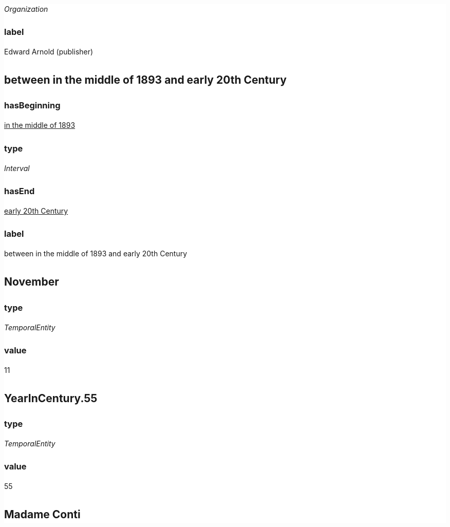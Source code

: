 
*Organization*

### label


Edward Arnold (publisher)

## between in the middle of 1893 and early 20th Century

### hasBeginning


[in the middle of 1893](#in-the-middle-of-1893)

### type


*Interval*

### hasEnd


[early 20th Century](#early-20th-Century)

### label


between in the middle of 1893 and early 20th Century

## November

### type


*TemporalEntity*

### value


11

## YearInCentury.55

### type


*TemporalEntity*

### value


55

## Madame Conti
